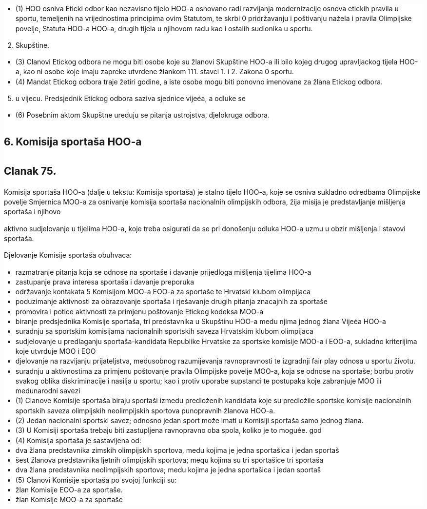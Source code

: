- (1) HOO osniva Eticki odbor kao nezavisno tijelo HOO-a osnovano radi   razvijanja modernizacije osnova etickih pravila u sportu, temeljenih na vrijednostima principima ovim Statutom, te skrbi 0 pridržavanju i poštivanju nažela i pravila Olimpijske povelje, Statuta HOO-a HOO-a, drugih tijela u njihovom radu kao i ostalih sudionika u sportu.
2. Skupštine.
- (3) Clanovi Etickog odbora ne mogu biti osobe koje su žlanovi Skupštine HOO-a ili bilo kojeg drugog upravljackog tijela HOO-a, kao ni osobe koje imaju zapreke utvrdene žlankom 111. stavci 1. i 2. Zakona 0 sportu.
- (4) Mandat Etickog odbora traje žetiri godine, a iste osobe mogu biti ponovno imenovane za žlana Etickog odbora.
5. u vijecu. Predsjednik Etickog odbora saziva sjednice vijeéa, a odluke se
- (6) Posebnim aktom Skupštne ureduju se pitanja ustrojstva, djelokruga odbora.

## 6. Komisija sportaša HOO-a

## Clanak 75.

Komisija sportaša HOO-a (dalje u tekstu: Komisija sportaša) je stalno tijelo HOO-a, koje se osniva sukladno odredbama Olimpijske   povelje Smjernica MOO-a za   osnivanje   komisija sportaša nacionalnih olimpijskih odbora, žija misija je predstavljanje mišljenja sportaša i njihovo

aktivno sudjelovanje u tijelima HOO-a, koje treba osigurati da se pri donošenju odluka HOO-a uzmu u obzir mišljenja i stavovi sportaša.

Djelovanje Komisije sportaša obuhvaca:

- razmatranje pitanja koja se odnose na sportaše i davanje prijedloga mišljenja tijelima HOO-a
- zastupanje prava interesa sportaša i davanje preporuka
- održavanje kontakata 5 Komisijom MOO-a EOO-a za sportaše te Hrvatski klubom olimpijaca
- poduzimanje aktivnosti za obrazovanje sportaša i rješavanje drugih pitanja znacajnih za sportaše
- promovira i potice aktivnosti za primjenu poštovanje Etickog kodeksa MOO-a
- biranje predsjednika Komisije sportaša, tri predstavnika u Skupštinu HOO-a medu njima jednog žlana Vijeéa HOO-a
- suradnju sa sportskim komisijama nacionalnih sportskih saveza Hrvatskim klubom olimpijaca
- sudjelovanje u predlaganju sportaša-kandidata Republike Hrvatske za sportske komisije MOO-a i EOO-a, sukladno kriterijima koje utvrduje MOO i EOO
- djelovanje na razvijanju prijateljstva,  medusobnog razumijevanja ravnopravnosti te izgradnji fair play odnosa u sportu životu.
- suradnju u aktivnostima za primjenu poštovanje pravila Olimpijske povelje MOO-a, koja se odnose na sportaše; borbu protiv svakog oblika diskriminacije i nasilja u sportu; kao i protiv uporabe supstanci te postupaka koje zabranjuje MOO ili medunarodni savezi
- (1) Clanove Komisije sportaša biraju sportaši izmedu predloženih kandidata koje su predložile sportske komisije nacionalnih sportskih saveza olimpijskih neolimpijskih sportova punopravnih žlanova HOO-a.
- (2) Jedan nacionalni sportski savez; odnosno jedan sport može imati u Komisiji sportaša samo jednog žlana.
- (3) U Komisiji sportaša trebaju biti zastupljena ravnopravno oba spola, koliko je to moguée. god
- (4) Komisija sportaša je sastavljena od:
- dva žlana predstavnika zimskih olimpijskih sportova, medu kojima je jedna sportašica i jedan sportaš
- šest žlanova predstavnika ljetnih olimpijskih sportova; mequ kojima su tri sportašice tri sportaša
- dva žlana predstavnika neolimpijskih sportova; medu kojima je jedna sportašica i jedan sportaš
- (5) Clanovi Komisije sportaša po svojoj funkciji su:
- žlan Komisije EOO-a za sportaše.
- žlan Komisije MOO-a za sportaše
